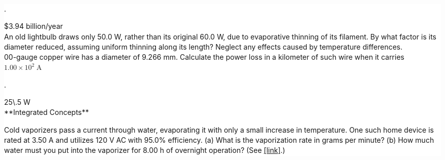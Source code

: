 .

</div>
<div data-type="solution" class="solution" markdown="1">
$3.94 billion/year

</div>
</div>

<div data-type="exercise" class="exercise" data-element-type="problems-exercises">
<div data-type="problem" class="problem" markdown="1">
An old lightbulb draws only 50.0 W, rather than its original 60.0 W, due to evaporative thinning of its filament. By what factor is its diameter reduced, assuming uniform thinning along its length? Neglect any effects caused by temperature differences.

</div>
</div>

<div data-type="exercise" class="exercise" data-element-type="problems-exercises">
<div data-type="problem" class="problem" markdown="1">
00-gauge copper wire has a diameter of 9.266 mm. Calculate the power loss in a kilometer of such wire when it carries <math xmlns="http://www.w3.org/1998/Math/MathML"> <semantics> <mrow> <mn>1.00</mn> <mo>×</mo> <msup> <mtext>10</mtext> <mtext>2</mtext> </msup> <mspace width="0.25em" /> <mtext>A</mtext> </mrow> </semantics> </math>

.

</div>
<div data-type="solution" class="solution" markdown="1">
25\.5 W

</div>
</div>

<div data-type="exercise" class="exercise" data-element-type="problems-exercises">
<div data-type="problem" class="problem" markdown="1">
**Integrated Concepts**

Cold vaporizers pass a current through water, evaporating it with only a small increase in temperature. One such home device is rated at 3.50 A and utilizes 120 V AC with 95.0% efficiency. (a) What is the vaporization rate in grams per minute? (b) How much water must you put into the vaporizer for 8.00 h of overnight operation? (See [[link]](#import-auto-id1578194).)
